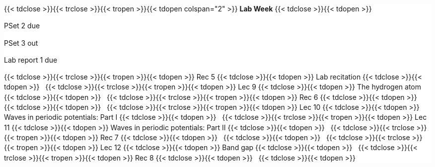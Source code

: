 {{< tdclose >}}{{< trclose >}}{{< tropen >}}{{< tdopen colspan="2" >}}
**Lab Week**
{{< tdclose >}}{{< tdopen >}}

PSet 2 due

PSet 3 out

Lab report 1 due

{{< tdclose >}}{{< trclose >}}{{< tropen >}}{{< tdopen >}}
Rec 5
{{< tdclose >}}{{< tdopen >}}
Lab recitation
{{< tdclose >}}{{< tdopen >}}
 
{{< tdclose >}}{{< trclose >}}{{< tropen >}}{{< tdopen >}}
Lec 9
{{< tdclose >}}{{< tdopen >}}
The hydrogen atom
{{< tdclose >}}{{< tdopen >}}
 
{{< tdclose >}}{{< trclose >}}{{< tropen >}}{{< tdopen >}}
Rec 6
{{< tdclose >}}{{< tdopen >}}
 
{{< tdclose >}}{{< tdopen >}}
 
{{< tdclose >}}{{< trclose >}}{{< tropen >}}{{< tdopen >}}
Lec 10
{{< tdclose >}}{{< tdopen >}}
Waves in periodic potentials: Part I
{{< tdclose >}}{{< tdopen >}}
 
{{< tdclose >}}{{< trclose >}}{{< tropen >}}{{< tdopen >}}
Lec 11
{{< tdclose >}}{{< tdopen >}}
Waves in periodic potentials: Part II
{{< tdclose >}}{{< tdopen >}}
 
{{< tdclose >}}{{< trclose >}}{{< tropen >}}{{< tdopen >}}
Rec 7
{{< tdclose >}}{{< tdopen >}}
 
{{< tdclose >}}{{< tdopen >}}
 
{{< tdclose >}}{{< trclose >}}{{< tropen >}}{{< tdopen >}}
Lec 12
{{< tdclose >}}{{< tdopen >}}
Band gap
{{< tdclose >}}{{< tdopen >}}
 
{{< tdclose >}}{{< trclose >}}{{< tropen >}}{{< tdopen >}}
Rec 8
{{< tdclose >}}{{< tdopen >}}
 
{{< tdclose >}}{{< tdopen >}}
 